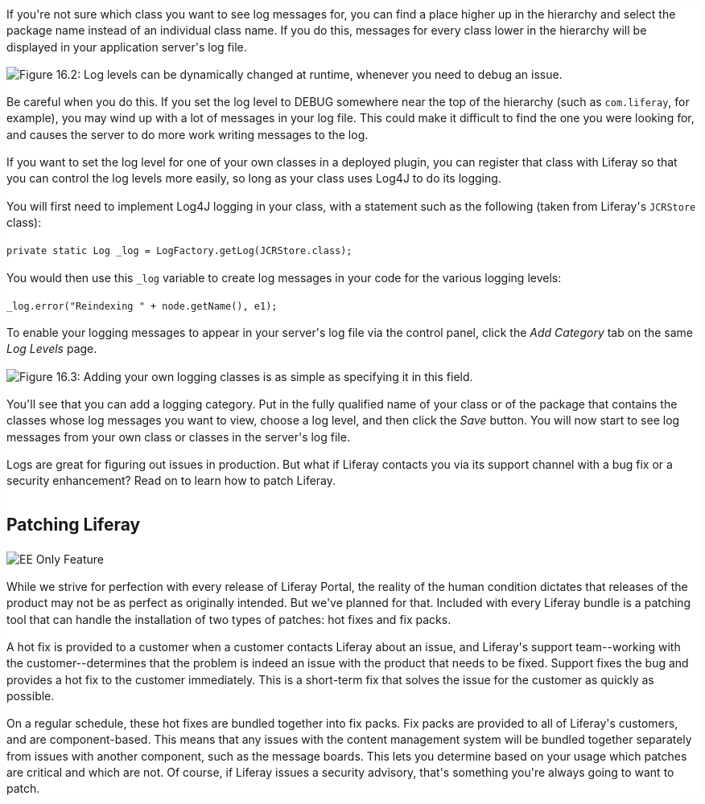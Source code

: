 If you're not sure which class you want to see log messages for, you can find a place higher up in the hierarchy and select the package name instead of an individual class name. If you do this, messages for every class lower in the hierarchy will be displayed in your application server's log file.

![Figure 16.2: Log levels can be dynamically changed at runtime, whenever you need to debug an issue. ](../../images/maintaining-log-levels.png) 

Be careful when you do this. If you set the log level to DEBUG somewhere near the top of the hierarchy (such as `com.liferay`, for example), you may wind up with a lot of messages in your log file. This could make it difficult to find the one you were looking for, and causes the server to do more work writing messages to the log. 

If you want to set the log level for one of your own classes in a deployed plugin, you can register that class with Liferay so that you can control the log levels more easily, so long as your class uses Log4J to do its logging.

You will first need to implement Log4J logging in your class, with a statement such as the following (taken from Liferay's `JCRStore` class):

	private static Log _log = LogFactory.getLog(JCRStore.class);

You would then use this `_log` variable to create log messages in your code for the various logging levels:

	_log.error("Reindexing " + node.getName(), e1);

To enable your logging messages to appear in your server's log file via the control panel, click the *Add Category* tab on the same *Log Levels* page.

![Figure 16.3: Adding your own logging classes is as simple as specifying it in this field.](../../images/maintaining-add-log-category.png) 

You'll see that you can add a logging category. Put in the fully qualified name of your class or of the package that contains the classes whose log messages you want to view, choose a log level, and then click the *Save* button. You will now start to see log messages from your own class or classes in the server's log file.

Logs are great for figuring out issues in production. But what if Liferay contacts you via its support channel with a bug fix or a security enhancement? Read on to learn how to patch Liferay. 

## Patching Liferay [](id=patching-liferay)

![EE Only Feature](../../images/ee-only-image/ee-feature-web.png)

While we strive for perfection with every release of Liferay Portal, the reality of the human condition dictates that releases of the product may not be as perfect as originally intended. But we've planned for that. Included with every Liferay bundle is a patching tool that can handle the installation of two types of patches: hot fixes and fix packs. 

A hot fix is provided to a customer when a customer contacts Liferay about an issue, and Liferay's support team--working with the customer--determines that the problem is indeed an issue with the product that needs to be fixed. Support fixes the bug and provides a hot fix to the customer immediately. This is a short-term fix that solves the issue for the customer as quickly as possible. 

On a regular schedule, these hot fixes are bundled together into fix packs. Fix packs are provided to all of Liferay's customers, and are component-based. This means that any issues with the content management system will be bundled together separately from issues with another component, such as the message boards. This lets you determine based on your usage which patches are critical and which are not. Of course, if Liferay issues a security advisory, that's something you're always going to want to patch. 
